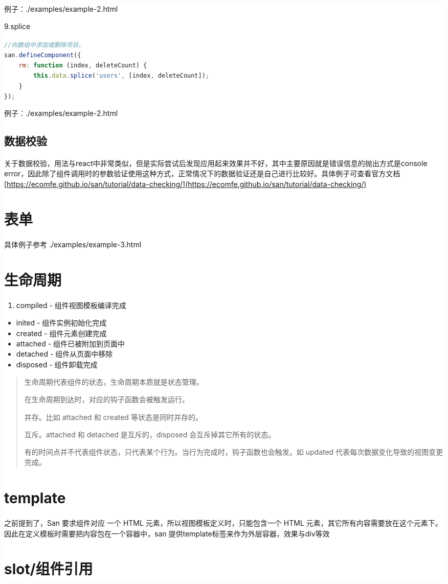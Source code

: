 例子：./examples/example-2.html

9.splice
```javascript
//向数组中添加或删除项目。
san.defineComponent({
    rm: function (index, deleteCount) {
        this.data.splice('users', [index, deleteCount]);
    }
});
```

例子：./examples/example-2.html

## 数据校验

关于数据校验，用法与react中非常类似，但是实际尝试后发现应用起来效果并不好，其中主要原因就是错误信息的抛出方式是console error，因此除了组件调用时的参数验证使用这种方式，正常情况下的数据验证还是自己进行比较好。具体例子可查看官方文档[https://ecomfe.github.io/san/tutorial/data-checking/](https://ecomfe.github.io/san/tutorial/data-checking/)

# 表单

具体例子参考 ./examples/example-3.html

# 生命周期

1. compiled - 组件视图模板编译完成
* inited - 组件实例初始化完成
* created - 组件元素创建完成
* attached - 组件已被附加到页面中
* detached - 组件从页面中移除
* disposed - 组件卸载完成

> 生命周期代表组件的状态，生命周期本质就是状态管理。
>
> 在生命周期到达时，对应的钩子函数会被触发运行。
>
> 并存。比如 attached 和 created 等状态是同时并存的。
>
> 互斥。attached 和 detached 是互斥的，disposed 会互斥掉其它所有的状态。
>
> 有的时间点并不代表组件状态，只代表某个行为。当行为完成时，钩子函数也会触发。如 updated 代表每次数据变化导致的视图变更完成。

# template

之前提到了，San 要求组件对应 一个 HTML 元素，所以视图模板定义时，只能包含一个 HTML 元素，其它所有内容需要放在这个元素下。因此在定义模板时需要把内容包在一个容器中，san 提供template标签来作为外层容器，效果与div等效

# slot/组件引用
